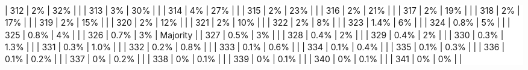 | 312 | 2% | 32% |  |
| 313 | 3% | 30% |  |
| 314 | 4% | 27% |  |
| 315 | 2% | 23% |  |
| 316 | 2% | 21% |  |
| 317 | 2% | 19% |  |
| 318 | 2% | 17% |  |
| 319 | 2% | 15% |  |
| 320 | 2% | 12% |  |
| 321 | 2% | 10% |  |
| 322 | 2% | 8% |  |
| 323 | 1.4% | 6% |  |
| 324 | 0.8% | 5% |  |
| 325 | 0.8% | 4% |  |
| 326 | 0.7% | 3% | Majority |
| 327 | 0.5% | 3% |  |
| 328 | 0.4% | 2% |  |
| 329 | 0.4% | 2% |  |
| 330 | 0.3% | 1.3% |  |
| 331 | 0.3% | 1.0% |  |
| 332 | 0.2% | 0.8% |  |
| 333 | 0.1% | 0.6% |  |
| 334 | 0.1% | 0.4% |  |
| 335 | 0.1% | 0.3% |  |
| 336 | 0.1% | 0.2% |  |
| 337 | 0% | 0.2% |  |
| 338 | 0% | 0.1% |  |
| 339 | 0% | 0.1% |  |
| 340 | 0% | 0.1% |  |
| 341 | 0% | 0% |  |
